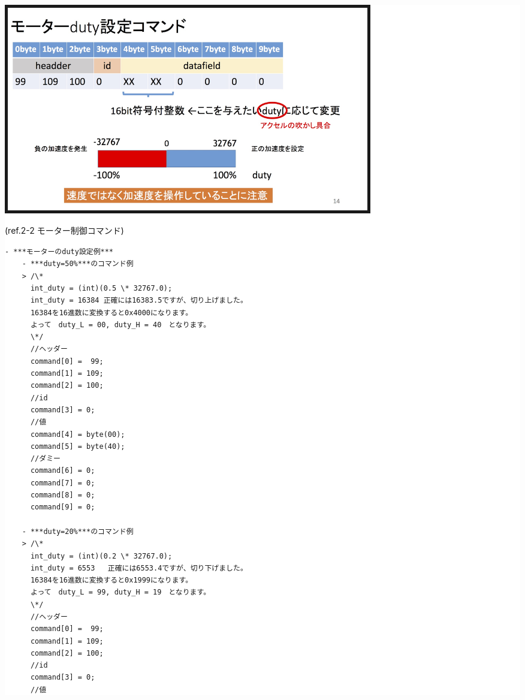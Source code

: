 <p><img alt="original" src="./pic/command_mortor.JPG" width="600px" border="5" ></p>  
(ref.2-2 モーター制御コマンド)

    - ***モーターのduty設定例***  
        - ***duty=50%***のコマンド例  
        > /\*  
          int_duty = (int)(0.5 \* 32767.0);   
          int_duty = 16384 正確には16383.5ですが、切り上げました。  
          16384を16進数に変換すると0x4000になります。  
          よって　duty_L = 00, duty_H = 40　となります。  
          \*/  
          //ヘッダー  
          command[0] =  99;  
          command[1] = 109;  
          command[2] = 100;  
          //id  
          command[3] = 0;  
          //値  
          command[4] = byte(00);  
          command[5] = byte(40);  
          //ダミー  
          command[6] = 0;  
          command[7] = 0;  
          command[8] = 0;  
          command[9] = 0;  

        - ***duty=20%***のコマンド例  
        > /\*  
          int_duty = (int)(0.2 \* 32767.0);   
          int_duty = 6553   正確には6553.4ですが、切り下げました。  
          16384を16進数に変換すると0x1999になります。  
          よって　duty_L = 99, duty_H = 19　となります。  
          \*/  
          //ヘッダー  
          command[0] =  99;  
          command[1] = 109;  
          command[2] = 100;  
          //id  
          command[3] = 0;  
          //値  